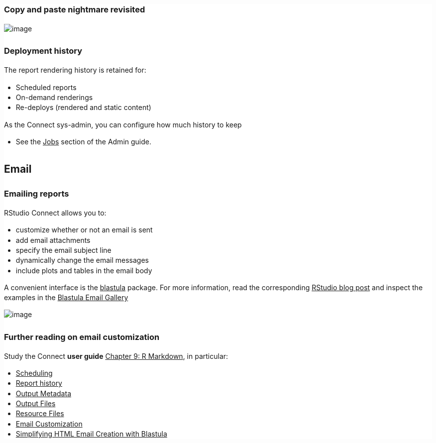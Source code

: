 



### Copy and paste nightmare revisited

![image](assets/copy_paste_nightmare.png)




### Deployment history

The report rendering history is retained for:

* Scheduled reports
* On-demand renderings
* Re-deploys (rendered and static content)

As the Connect sys-admin, you can configure how much history to keep

* See the [Jobs](https://docs.rstudio.com/connect/admin/appendix/configuration/#Jobs) section of the Admin guide.




## Email




### Emailing reports


RStudio Connect allows you to:

* customize whether or not an email is sent
* add email attachments
* specify the email subject line
* dynamically change the email messages
* include plots and tables in the email body

A convenient interface is the [blastula](https://rich-iannone.github.io/blastula/) package. For more information, read the corresponding [RStudio blog post](https://blog.rstudio.com/2019/12/05/emails-from-r-blastula-0-3/) and inspect the examples in the [Blastula Email Gallery](https://solutions.rstudio.com/examples/blastula-overview/)


![image](assets/email-demo.png)




### Further reading on email customization

Study the Connect **user guide** [Chapter 9: R Markdown](https://docs.rstudio.com/connect/user/rmarkdown/#r-markdown-email-customization), in particular:

* [Scheduling](https://docs.rstudio.com/connect/user/scheduling/)
* [Report history](https://docs.rstudio.com/connect/user/report-history/)
* [Output Metadata](https://docs.rstudio.com/connect/user/rmarkdown/#r-markdown-output-metadata)
* [Output Files](https://docs.rstudio.com/connect/user/rmarkdown/#r-markdown-output-files)
* [Resource Files](https://docs.rstudio.com/connect/user/rmarkdown/#r-markdown-resource-files)
* [Email Customization](https://docs.rstudio.com/connect/user/rmarkdown/#r-markdown-email-customization)
* [Simplifying HTML Email Creation with Blastula](https://docs.rstudio.com/connect/user/rmarkdown/#r-markdown-email-body-blastula)
